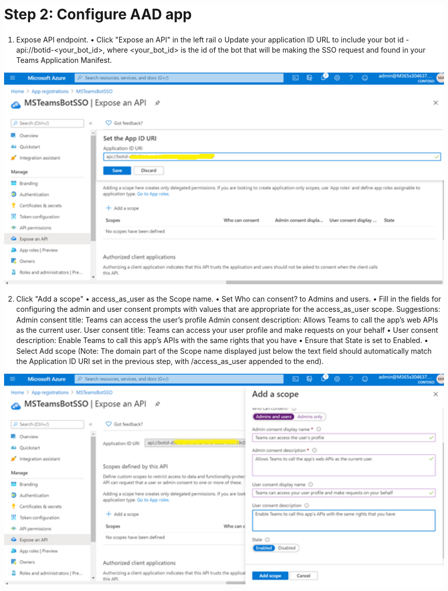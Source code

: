 Step 2: Configure AAD app
====================================
1. Expose API endpoint.
      •	Click "Expose an API" in the left rail
          o	Update your application ID URL to include your bot id - api://botid-<your_bot_id>, where <your_bot_id> is the id of the bot that will be making the SSO request and found in your Teams Application Manifest.

<img src="./Docs/Images/ApplicationIDURL.png" alt="Application ID URL" style="width: 100%;">

2. Click "Add a scope"
      •   access_as_user as the Scope name.
      •   Set Who can consent? to Admins and users.
      •   Fill in the fields for configuring the admin and user consent prompts with values that are appropriate for the access_as_user scope. Suggestions:
              Admin consent title: Teams can access the user’s profile
              Admin consent description: Allows Teams to call the app’s web APIs as the current user.
              User consent title: Teams can access your user profile and make requests on your behalf
      •   User consent description: Enable Teams to call this app’s APIs with the same rights that you have 
      •   Ensure that State is set to Enabled.
      •	Select Add scope (Note: The domain part of the Scope name displayed just below the text field should automatically match the Application ID URI set in the previous step, with /access_as_user appended to the end).

<img src="./Docs/Images/Addascope.png" alt="Add a scope" style="width: 100%;">
